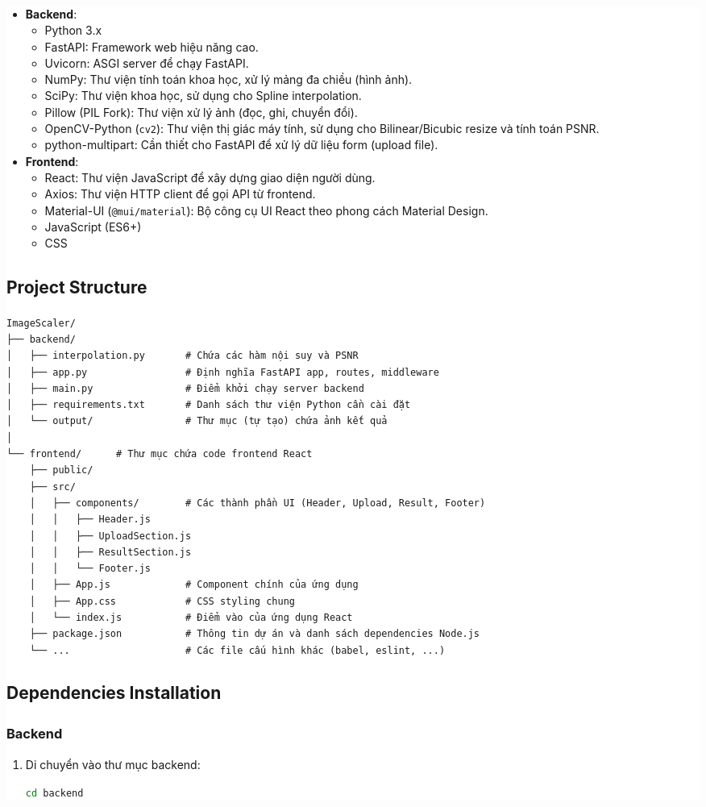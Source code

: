 - **Backend**:
    - Python 3.x
    - FastAPI: Framework web hiệu năng cao.
    - Uvicorn: ASGI server để chạy FastAPI.
    - NumPy: Thư viện tính toán khoa học, xử lý mảng đa chiều (hình ảnh).
    - SciPy: Thư viện khoa học, sử dụng cho Spline interpolation.
    - Pillow (PIL Fork): Thư viện xử lý ảnh (đọc, ghi, chuyển đổi).
    - OpenCV-Python (`cv2`): Thư viện thị giác máy tính, sử dụng cho Bilinear/Bicubic resize và tính toán PSNR.
    - python-multipart: Cần thiết cho FastAPI để xử lý dữ liệu form (upload file).
- **Frontend**:
    - React: Thư viện JavaScript để xây dựng giao diện người dùng.
    - Axios: Thư viện HTTP client để gọi API từ frontend.
    - Material-UI (`@mui/material`): Bộ công cụ UI React theo phong cách Material Design.
    - JavaScript (ES6+)
    - CSS

## Project Structure

```
ImageScaler/
├── backend/
│   ├── interpolation.py       # Chứa các hàm nội suy và PSNR
│   ├── app.py                 # Định nghĩa FastAPI app, routes, middleware
│   ├── main.py                # Điểm khởi chạy server backend
│   ├── requirements.txt       # Danh sách thư viện Python cần cài đặt
│   └── output/                # Thư mục (tự tạo) chứa ảnh kết quả
│
└── frontend/      # Thư mục chứa code frontend React
    ├── public/
    ├── src/
    │   ├── components/        # Các thành phần UI (Header, Upload, Result, Footer)
    │   │   ├── Header.js
    │   │   ├── UploadSection.js
    │   │   ├── ResultSection.js
    │   │   └── Footer.js
    │   ├── App.js             # Component chính của ứng dụng
    │   ├── App.css            # CSS styling chung
    │   └── index.js           # Điểm vào của ứng dụng React
    ├── package.json           # Thông tin dự án và danh sách dependencies Node.js
    └── ...                    # Các file cấu hình khác (babel, eslint, ...)

```

## Dependencies Installation

### Backend

1. Di chuyển vào thư mục backend:
    
    ```bash
    cd backend
    ```
    